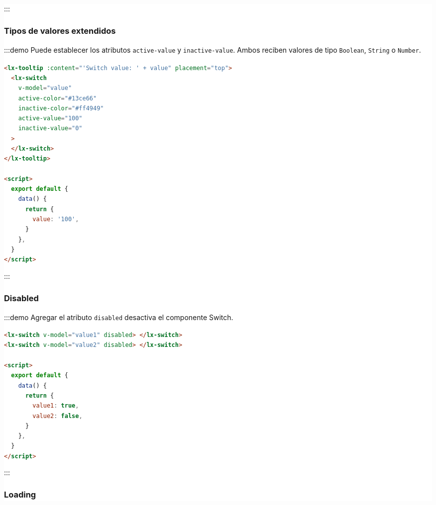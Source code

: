 :::

### Tipos de valores extendidos

:::demo Puede establecer los atributos `active-value` y `inactive-value`. Ambos reciben valores de tipo `Boolean`, `String` o `Number`.

```html
<lx-tooltip :content="'Switch value: ' + value" placement="top">
  <lx-switch
    v-model="value"
    active-color="#13ce66"
    inactive-color="#ff4949"
    active-value="100"
    inactive-value="0"
  >
  </lx-switch>
</lx-tooltip>

<script>
  export default {
    data() {
      return {
        value: '100',
      }
    },
  }
</script>
```

:::

### Disabled

:::demo Agregar el atributo `disabled` desactiva el componente Switch.

```html
<lx-switch v-model="value1" disabled> </lx-switch>
<lx-switch v-model="value2" disabled> </lx-switch>

<script>
  export default {
    data() {
      return {
        value1: true,
        value2: false,
      }
    },
  }
</script>
```

:::

### Loading
